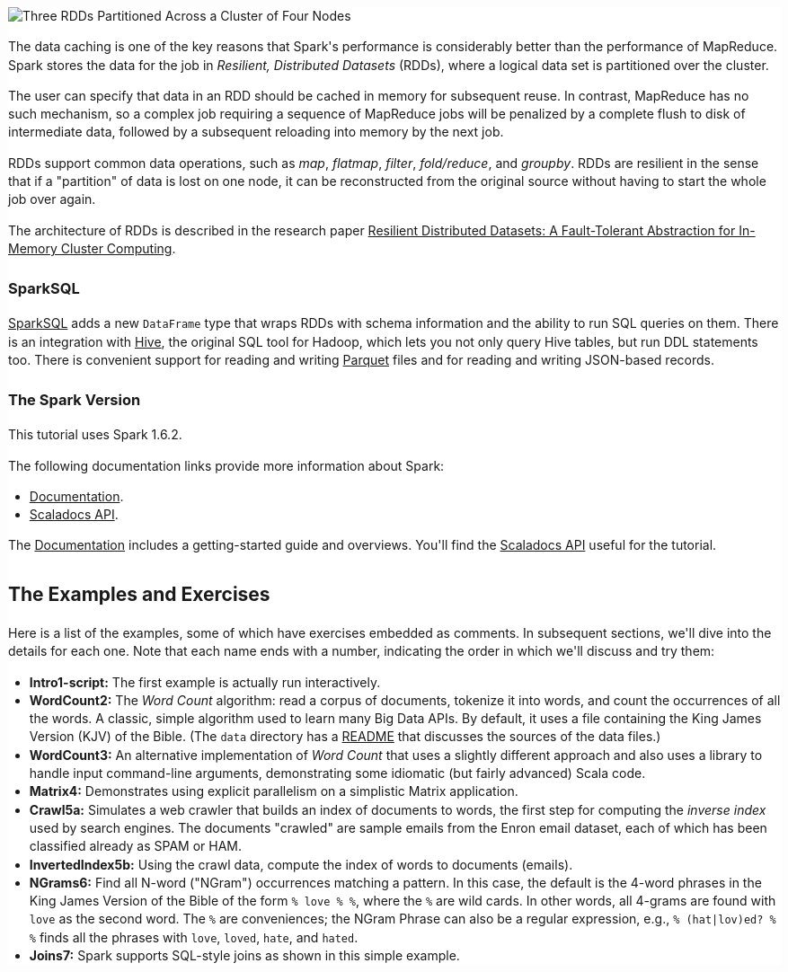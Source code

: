 ![Three RDDs Partitioned Across a Cluster of Four Nodes](images/RDD.jpg)

The data caching is one of the key reasons that Spark's performance is considerably better than the performance of MapReduce. Spark stores the data for the job in *Resilient, Distributed Datasets* (RDDs), where a logical data set is partitioned over the cluster.

The user can specify that data in an RDD should be cached in memory for subsequent reuse. In contrast, MapReduce has no such mechanism, so a complex job requiring a sequence of MapReduce jobs will be penalized by a complete flush to disk of intermediate data, followed by a subsequent reloading into memory by the next job.

RDDs support common data operations, such as *map*, *flatmap*, *filter*, *fold/reduce*, and *groupby*. RDDs are resilient in the sense that if a "partition" of data is lost on one node, it can be reconstructed from the original source without having to start the whole job over again.

The architecture of RDDs is described in the research paper [Resilient Distributed Datasets: A Fault-Tolerant Abstraction for In-Memory Cluster Computing](https://www.usenix.org/system/files/conference/nsdi12/nsdi12-final138.pdf).

### SparkSQL

[SparkSQL](http://spark.apache.org/docs/latest/sql-programming-guide.html) adds a new `DataFrame` type that wraps RDDs with schema information and the ability to run SQL queries on them. There is an integration with [Hive](http://hive.apache.org), the original SQL tool for Hadoop, which lets you not only query Hive tables, but run DDL statements too. There is convenient support for reading and writing [Parquet](http://parquet.io) files and for reading and writing JSON-based records.

### The Spark Version

This tutorial uses Spark 1.6.2.

The following documentation links provide more information about Spark:

* [Documentation](http://spark.apache.org/docs/latest/).
* [Scaladocs API](http://spark.apache.org/docs/latest/api/scala/index.html#org.apache.spark.package).

The [Documentation](http://spark.apache.org/docs/latest/) includes a getting-started guide and overviews. You'll find the [Scaladocs API](http://spark.apache.org/docs/latest/api/scala/index.html#org.apache.spark.package) useful for the tutorial.

## The Examples and Exercises

Here is a list of the examples, some of which have exercises embedded as comments. In subsequent sections, we'll dive into the details for each one. Note that each name ends with a number, indicating the order in which we'll discuss and try them:

* **Intro1-script:** The first example is actually run interactively.
* **WordCount2:** The *Word Count* algorithm: read a corpus of documents, tokenize it into words, and count the occurrences of all the words. A classic, simple algorithm used to learn many Big Data APIs. By default, it uses a file containing the King James Version (KJV) of the Bible. (The `data` directory has a [README](data/README.html) that discusses the sources of the data files.)
* **WordCount3:** An alternative implementation of *Word Count* that uses a slightly different approach and also uses a library to handle input command-line arguments, demonstrating some idiomatic (but fairly advanced) Scala code.
* **Matrix4:** Demonstrates using explicit parallelism on a simplistic Matrix application.
* **Crawl5a:** Simulates a web crawler that builds an index of documents to words, the first step for computing the *inverse index* used by search engines. The documents "crawled" are sample emails from the Enron email dataset, each of which has been classified already as SPAM or HAM.
* **InvertedIndex5b:** Using the crawl data, compute the index of words to documents (emails).
* **NGrams6:** Find all N-word ("NGram") occurrences matching a pattern. In this case, the default is the 4-word phrases in the King James Version of the Bible of the form `% love % %`, where the `%` are wild cards. In other words, all 4-grams are found with `love` as the second word. The `%` are conveniences; the NGram Phrase can also be a regular expression, e.g., `% (hat|lov)ed? % %` finds all the phrases with `love`, `loved`, `hate`, and `hated`.
* **Joins7:** Spark supports SQL-style joins as shown in this simple example.